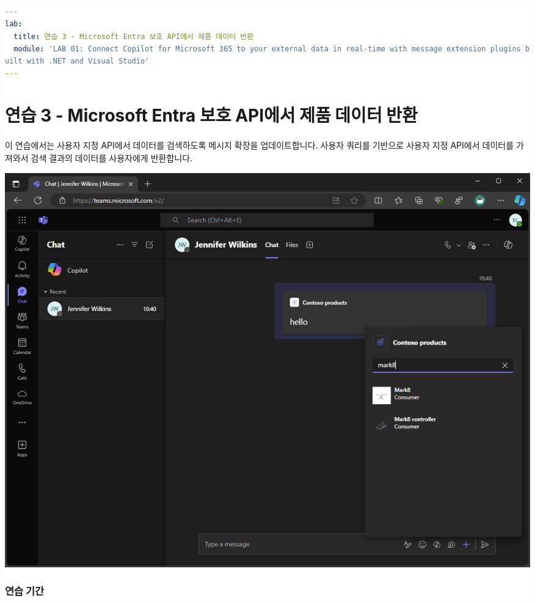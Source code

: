 ```yaml
---
lab:
  title: 연습 3 - Microsoft Entra 보호 API에서 제품 데이터 반환
  module: 'LAB 01: Connect Copilot for Microsoft 365 to your external data in real-time with message extension plugins built with .NET and Visual Studio'
---
```


# 연습 3 - Microsoft Entra 보호 API에서 제품 데이터 반환

이 연습에서는 사용자 지정 API에서 데이터를 검색하도록 메시지 확장을 업데이트합니다. 사용자 쿼리를 기반으로 사용자 지정 API에서 데이터를 가져와서 검색 결과의 데이터를 사용자에게 반환합니다.

![Microsoft Teams의 검색 기반 메시지 확장 프로그램에서 반환된 검색 결과의 스크린샷](../media/3-search-results-api.png)

### 연습 기간
